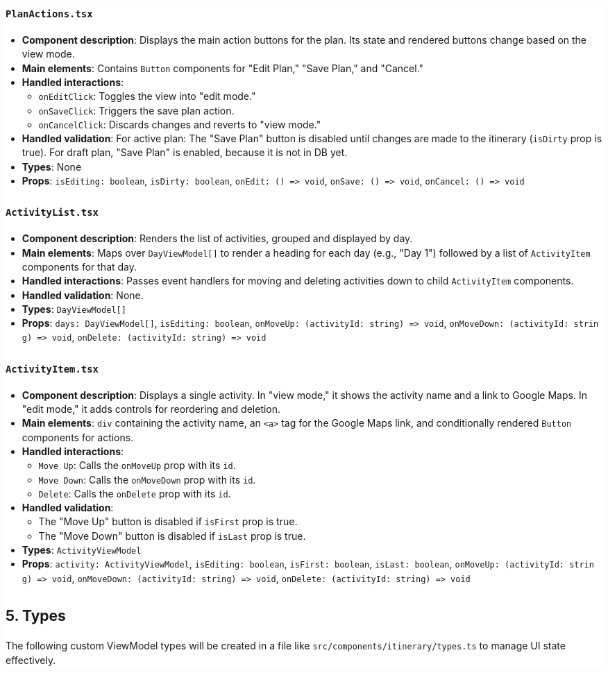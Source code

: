 ### `PlanActions.tsx`

-   **Component description**: Displays the main action buttons for the plan. Its state and rendered buttons change based on the view mode.
-   **Main elements**: Contains `Button` components for "Edit Plan," "Save Plan," and "Cancel."
-   **Handled interactions**:
    -   `onEditClick`: Toggles the view into "edit mode."
    -   `onSaveClick`: Triggers the save plan action.
    -   `onCancelClick`: Discards changes and reverts to "view mode."
-   **Handled validation**: For active plan: The "Save Plan" button is disabled until changes are made to the itinerary (`isDirty` prop is true). For draft plan, "Save Plan" is enabled, because it is not in DB yet.
-   **Types**: None
-   **Props**: `isEditing: boolean`, `isDirty: boolean`, `onEdit: () => void`, `onSave: () => void`, `onCancel: () => void`

### `ActivityList.tsx`

-   **Component description**: Renders the list of activities, grouped and displayed by day.
-   **Main elements**: Maps over `DayViewModel[]` to render a heading for each day (e.g., "Day 1") followed by a list of `ActivityItem` components for that day.
-   **Handled interactions**: Passes event handlers for moving and deleting activities down to child `ActivityItem` components.
-   **Handled validation**: None.
-   **Types**: `DayViewModel[]`
-   **Props**: `days: DayViewModel[]`, `isEditing: boolean`, `onMoveUp: (activityId: string) => void`, `onMoveDown: (activityId: string) => void`, `onDelete: (activityId: string) => void`

### `ActivityItem.tsx`

-   **Component description**: Displays a single activity. In "view mode," it shows the activity name and a link to Google Maps. In "edit mode," it adds controls for reordering and deletion.
-   **Main elements**: `div` containing the activity name, an `<a>` tag for the Google Maps link, and conditionally rendered `Button` components for actions.
-   **Handled interactions**:
    -   `Move Up`: Calls the `onMoveUp` prop with its `id`.
    -   `Move Down`: Calls the `onMoveDown` prop with its `id`.
    -   `Delete`: Calls the `onDelete` prop with its `id`.
-   **Handled validation**:
    -   The "Move Up" button is disabled if `isFirst` prop is true.
    -   The "Move Down" button is disabled if `isLast` prop is true.
-   **Types**: `ActivityViewModel`
-   **Props**: `activity: ActivityViewModel`, `isEditing: boolean`, `isFirst: boolean`, `isLast: boolean`, `onMoveUp: (activityId: string) => void`, `onMoveDown: (activityId: string) => void`, `onDelete: (activityId: string) => void`

## 5. Types

The following custom ViewModel types will be created in a file like `src/components/itinerary/types.ts` to manage UI state effectively.
